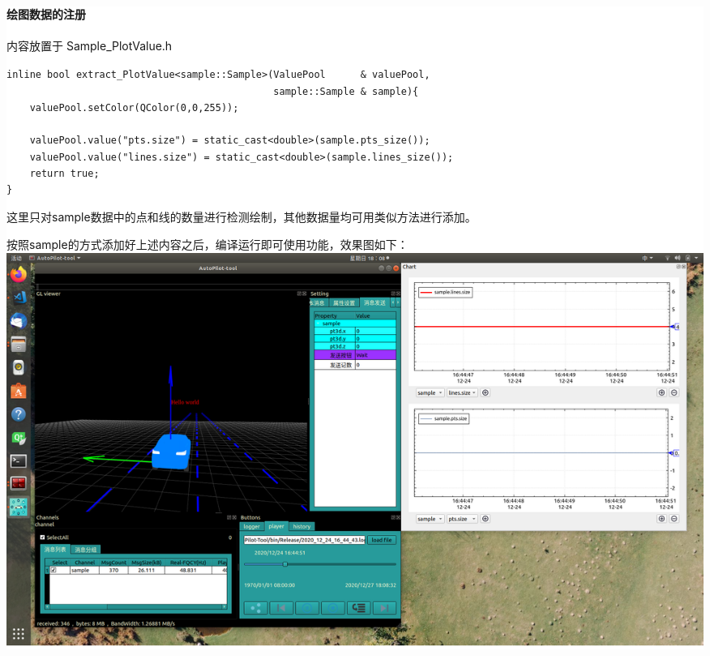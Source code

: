#### 绘图数据的注册
内容放置于 Sample_PlotValue.h
```
inline bool extract_PlotValue<sample::Sample>(ValuePool      & valuePool,
                                              sample::Sample & sample){
    valuePool.setColor(QColor(0,0,255));

    valuePool.value("pts.size") = static_cast<double>(sample.pts_size());
    valuePool.value("lines.size") = static_cast<double>(sample.lines_size());
    return true;
}
```
这里只对sample数据中的点和线的数量进行检测绘制，其他数据量均可用类似方法进行添加。

按照sample的方式添加好上述内容之后，编译运行即可使用功能，效果图如下：
![GLviewer](../images/sample.png "opengl绘制基本元素")

